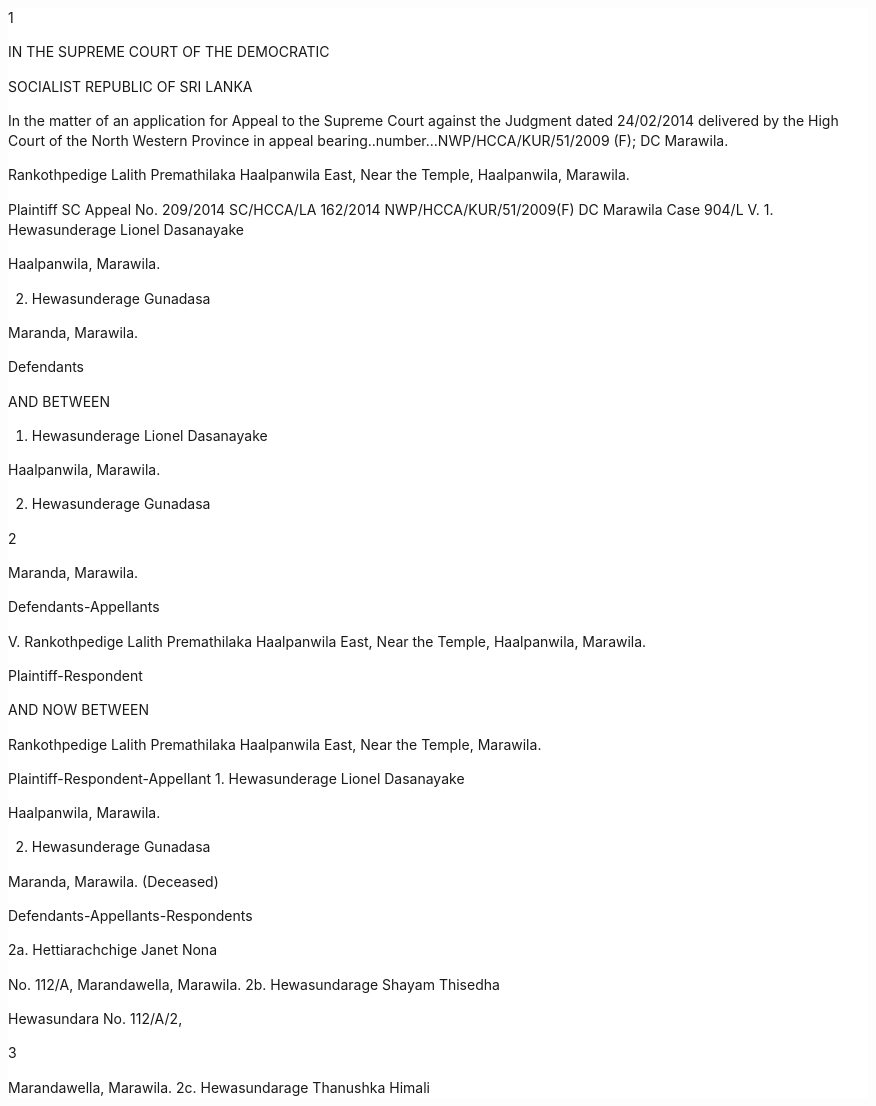 1

IN THE SUPREME COURT OF THE DEMOCRATIC

SOCIALIST REPUBLIC OF SRI LANKA

In the matter of an application for Appeal to the Supreme Court against the Judgment dated 24/02/2014 delivered by the High Court of the North Western Province in appeal bearing..number...NWP/HCCA/KUR/51/2009 (F); DC Marawila.

Rankothpedige Lalith Premathilaka Haalpanwila East, Near the Temple, Haalpanwila, Marawila.

Plaintiff SC Appeal No. 209/2014 SC/HCCA/LA 162/2014 NWP/HCCA/KUR/51/2009(F) DC Marawila Case 904/L V. 1. Hewasunderage Lionel Dasanayake

Haalpanwila, Marawila.

2. Hewasunderage Gunadasa

Maranda, Marawila.

Defendants

AND BETWEEN

1. Hewasunderage Lionel Dasanayake

Haalpanwila, Marawila.

2. Hewasunderage Gunadasa

2

Maranda, Marawila.

Defendants-Appellants

V. Rankothpedige Lalith Premathilaka Haalpanwila East, Near the Temple, Haalpanwila, Marawila.

Plaintiff-Respondent

AND NOW BETWEEN

Rankothpedige Lalith Premathilaka Haalpanwila East, Near the Temple, Marawila.

Plaintiff-Respondent-Appellant 1. Hewasunderage Lionel Dasanayake

Haalpanwila, Marawila.

2. Hewasunderage Gunadasa

Maranda, Marawila. (Deceased)

Defendants-Appellants-Respondents

2a. Hettiarachchige Janet Nona

No. 112/A, Marandawella, Marawila. 2b. Hewasundarage Shayam Thisedha

Hewasundara No. 112/A/2,

3

Marandawella, Marawila. 2c. Hewasundarage Thanushka Himali
